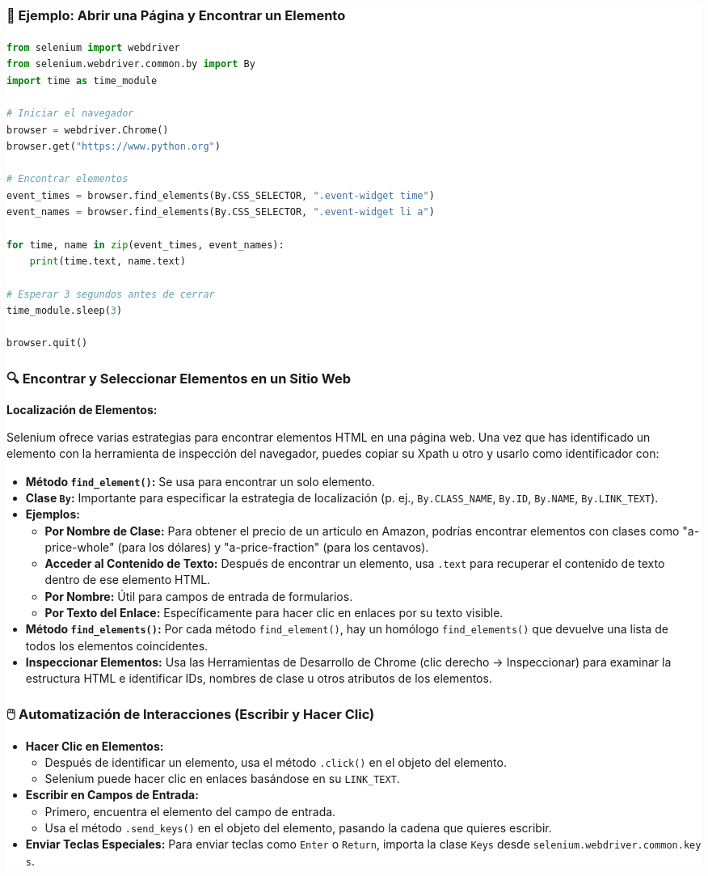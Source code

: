 ### 🔎 Ejemplo: Abrir una Página y Encontrar un Elemento
```python
from selenium import webdriver
from selenium.webdriver.common.by import By
import time as time_module

# Iniciar el navegador
browser = webdriver.Chrome()
browser.get("https://www.python.org")

# Encontrar elementos
event_times = browser.find_elements(By.CSS_SELECTOR, ".event-widget time")
event_names = browser.find_elements(By.CSS_SELECTOR, ".event-widget li a")

for time, name in zip(event_times, event_names):
    print(time.text, name.text)

# Esperar 3 segundos antes de cerrar
time_module.sleep(3)

browser.quit()
```

### 🔍 Encontrar y Seleccionar Elementos en un Sitio Web

**Localización de Elementos:**

Selenium ofrece varias estrategias para encontrar elementos HTML en una página web. Una vez que has identificado un elemento con la herramienta de inspección del navegador, puedes copiar su Xpath u otro y usarlo como identificador con:

* **Método `find_element()`:** Se usa para encontrar un solo elemento.
* **Clase `By`:** Importante para especificar la estrategia de localización (p. ej., `By.CLASS_NAME`, `By.ID`, `By.NAME`, `By.LINK_TEXT`).
* **Ejemplos:**
    * **Por Nombre de Clase:** Para obtener el precio de un artículo en Amazon, podrías encontrar elementos con clases como "a-price-whole" (para los dólares) y "a-price-fraction" (para los centavos).
    * **Acceder al Contenido de Texto:** Después de encontrar un elemento, usa `.text` para recuperar el contenido de texto dentro de ese elemento HTML.
    * **Por Nombre:** Útil para campos de entrada de formularios.
    * **Por Texto del Enlace:** Específicamente para hacer clic en enlaces por su texto visible.
* **Método `find_elements()`:** Por cada método `find_element()`, hay un homólogo `find_elements()` que devuelve una lista de todos los elementos coincidentes.
* **Inspeccionar Elementos:** Usa las Herramientas de Desarrollo de Chrome (clic derecho -> Inspeccionar) para examinar la estructura HTML e identificar IDs, nombres de clase u otros atributos de los elementos.

### 🖱️ Automatización de Interacciones (Escribir y Hacer Clic)

* **Hacer Clic en Elementos:**
    * Después de identificar un elemento, usa el método `.click()` en el objeto del elemento.
    * Selenium puede hacer clic en enlaces basándose en su `LINK_TEXT`.
* **Escribir en Campos de Entrada:**
    * Primero, encuentra el elemento del campo de entrada.
    * Usa el método `.send_keys()` en el objeto del elemento, pasando la cadena que quieres escribir.
* **Enviar Teclas Especiales:** Para enviar teclas como `Enter` o `Return`, importa la clase `Keys` desde `selenium.webdriver.common.keys`.
